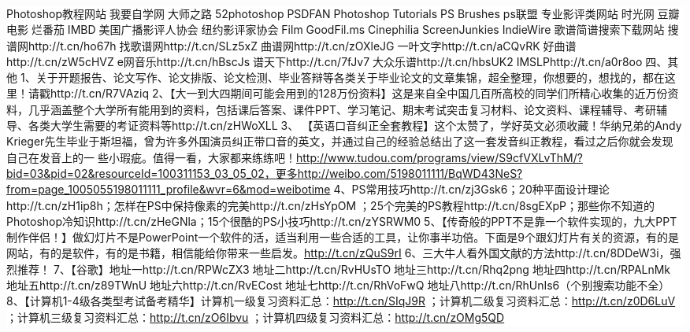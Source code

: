 Photoshop教程网站
我要自学网
大师之路
52photoshop
PSDFAN
Photoshop Tutorials
PS Brushes
ps联盟
专业影评类网站
时光网
豆瓣电影
烂番茄
IMBD
美国广播影评人协会
纽约影评家协会
Film
GoodFil.ms
Cinephilia
ScreenJunkies
IndieWire
歌谱简谱搜索下载网站
搜谱网http://t.cn/ho67h
找歌谱网http://t.cn/SLz5xZ
曲谱网http://t.cn/zOXleJG
一叶文字http://t.cn/aCQvRK
好曲谱http://t.cn/zW5cHVZ
e网音乐http://t.cn/hBscJs
谱天下http://t.cn/7fJv7
大众乐谱http://t.cn/hbsUK2
IMSLPhttp://t.cn/a0r8oo
四、其他
1、关于开题报告、论文写作、论文排版、论文检测、毕业答辩等各类关于毕业论文的文章集锦，超全整理，你想要的，想找的，都在这里！请戳http://t.cn/R7VAziq
2、【大一到大四期间可能会用到的128万份资料】这是来自全中国几百所高校的同学们所精心收集的近万份资料，几乎涵盖整个大学所有能用到的资料，包括课后答案、课件PPT、学习笔记、期末考试突击复习材料、论文资料、课程辅导、考研辅导、各类大学生需要的考证资料等http://t.cn/zHWoXLL
3、 【英语口音纠正全套教程】这个太赞了，学好英文必须收藏！华纳兄弟的Andy Krieger先生毕业于斯坦福，曾为许多外国演员纠正带口音的英文，并通过自己的经验总结出了这一套发音纠正教程，看过之后你就会发现自己在发音上的一 些小瑕疵。值得一看，大家都来练练吧！http://www.tudou.com/programs/view/S9cfVXLvThM/?bid=03&pid=02&resourceId=100311153_03_05_02，更多http://weibo.com/5198011111/BqWD43NeS?from=page_1005055198011111_profile&wvr=6&mod=weibotime
4、PS常用技巧http://t.cn/zj3Gsk6；20种平面设计理论http://t.cn/zH1ip8h；怎样在PS中保持像素的完美http://t.cn/zHsYpOM ；25个完美的PS教程http://t.cn/8sgEXpP；那些你不知道的Photoshop冷知识http://t.cn/zHeGNla；15个很酷的PS小技巧http://t.cn/zYSRWM0
5、【传奇般的PPT不是靠一个软件实现的，九大PPT制作伴侣！】做幻灯片不是PowerPoint一个软件的活，适当利用一些合适的工具，让你事半功倍。下面是9个跟幻灯片有关的资源，有的是网站，有的是软件，有的是书籍，相信能给你带来一些启发。http://t.cn/zQuS9rI
6、三大牛人看外国文献的方法http://t.cn/8DDeW3i，强烈推荐！
7、【谷歌】地址一http://t.cn/RPWcZX3 地址二http://t.cn/RvHUsTO 地址三http://t.cn/Rhq2png 地址四http://t.cn/RPALnMk 地址五http://t.cn/z89TWnU 地址六http://t.cn/RvECost 地址七http://t.cn/RhVoFwQ 地址八http://t.cn/RhUnIs6（个别搜索功能不全）
8、【计算机1-4级各类型考试备考精华】计算机一级复习资料汇总：http://t.cn/SIqJ9R ；计算机二级复习资料汇总：http://t.cn/z0D6LuV ；计算机三级复习资料汇总：http://t.cn/zO6Ibvu ；计算机四级复习资料汇总：http://t.cn/zOMg5QD